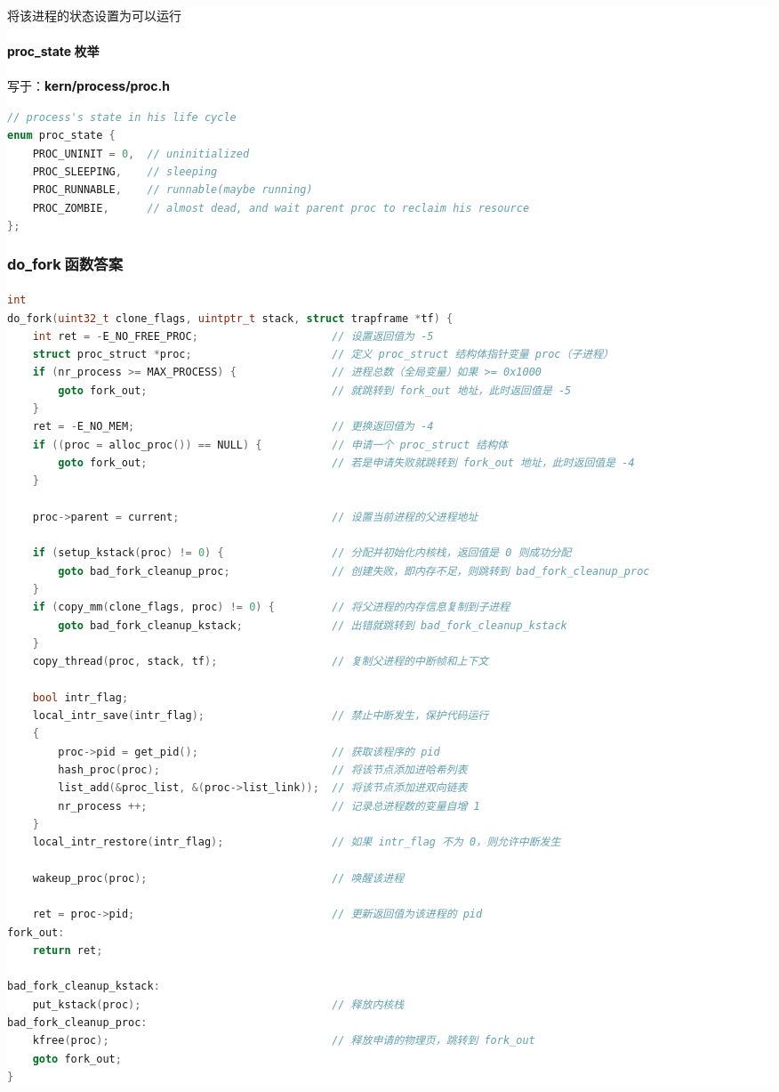 将该进程的状态设置为可以运行

#### proc_state 枚举

写于：**kern/process/proc.h**

```c
// process's state in his life cycle
enum proc_state {
    PROC_UNINIT = 0,  // uninitialized
    PROC_SLEEPING,    // sleeping
    PROC_RUNNABLE,    // runnable(maybe running)
    PROC_ZOMBIE,      // almost dead, and wait parent proc to reclaim his resource
};
```

### do_fork 函数答案

```c
int
do_fork(uint32_t clone_flags, uintptr_t stack, struct trapframe *tf) {
    int ret = -E_NO_FREE_PROC;                     // 设置返回值为 -5
    struct proc_struct *proc;                      // 定义 proc_struct 结构体指针变量 proc（子进程）
    if (nr_process >= MAX_PROCESS) {               // 进程总数（全局变量）如果 >= 0x1000
        goto fork_out;                             // 就跳转到 fork_out 地址，此时返回值是 -5
    }
    ret = -E_NO_MEM;                               // 更换返回值为 -4
    if ((proc = alloc_proc()) == NULL) {           // 申请一个 proc_struct 结构体
        goto fork_out;                             // 若是申请失败就跳转到 fork_out 地址，此时返回值是 -4
    }

    proc->parent = current;                        // 设置当前进程的父进程地址

    if (setup_kstack(proc) != 0) {                 // 分配并初始化内核栈，返回值是 0 则成功分配
        goto bad_fork_cleanup_proc;                // 创建失败，即内存不足，则跳转到 bad_fork_cleanup_proc
    }
    if (copy_mm(clone_flags, proc) != 0) {         // 将父进程的内存信息复制到子进程
        goto bad_fork_cleanup_kstack;              // 出错就跳转到 bad_fork_cleanup_kstack
    }
    copy_thread(proc, stack, tf);                  // 复制父进程的中断帧和上下文

    bool intr_flag;
    local_intr_save(intr_flag);                    // 禁止中断发生，保护代码运行
    {
        proc->pid = get_pid();                     // 获取该程序的 pid
        hash_proc(proc);                           // 将该节点添加进哈希列表
        list_add(&proc_list, &(proc->list_link));  // 将该节点添加进双向链表
        nr_process ++;                             // 记录总进程数的变量自增 1
    }
    local_intr_restore(intr_flag);                 // 如果 intr_flag 不为 0，则允许中断发生

    wakeup_proc(proc);                             // 唤醒该进程

    ret = proc->pid;                               // 更新返回值为该进程的 pid
fork_out:
    return ret;

bad_fork_cleanup_kstack:
    put_kstack(proc);                              // 释放内核栈
bad_fork_cleanup_proc:
    kfree(proc);                                   // 释放申请的物理页，跳转到 fork_out
    goto fork_out;
}
```
